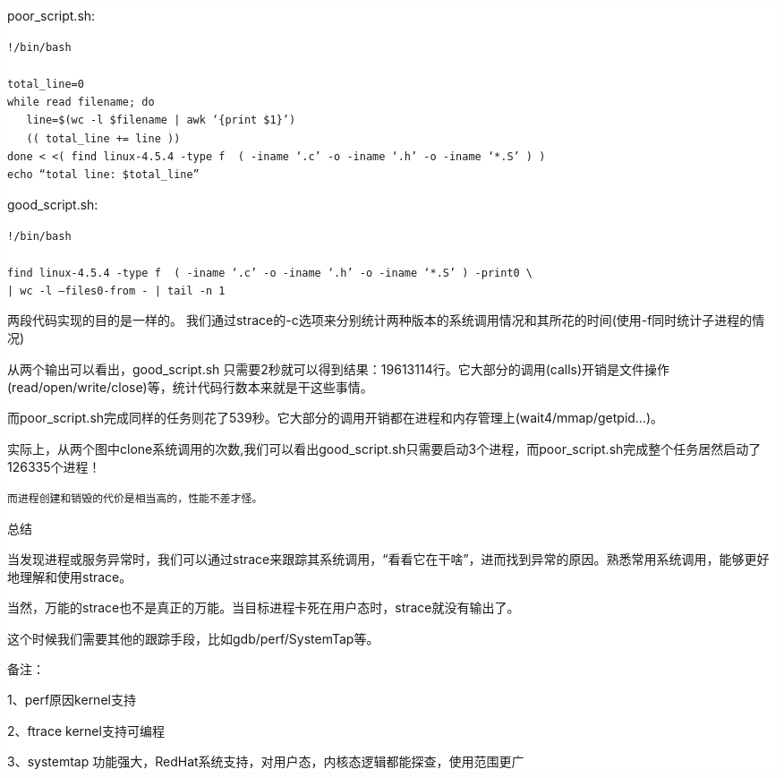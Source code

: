 poor_script.sh:

    !/bin/bash

    total_line=0
    while read filename; do
       line=$(wc -l $filename | awk ‘{print $1}’)
       (( total_line += line ))
    done < <( find linux-4.5.4 -type f  ( -iname ‘.c’ -o -iname ‘.h’ -o -iname ‘*.S’ ) )
    echo “total line: $total_line”

good_script.sh:

    !/bin/bash

    find linux-4.5.4 -type f  ( -iname ‘.c’ -o -iname ‘.h’ -o -iname ‘*.S’ ) -print0 \
    | wc -l —files0-from - | tail -n 1

两段代码实现的目的是一样的。 我们通过strace的-c选项来分别统计两种版本的系统调用情况和其所花的时间(使用-f同时统计子进程的情况)

从两个输出可以看出，good_script.sh 只需要2秒就可以得到结果：19613114行。它大部分的调用(calls)开销是文件操作(read/open/write/close)等，统计代码行数本来就是干这些事情。

而poor_script.sh完成同样的任务则花了539秒。它大部分的调用开销都在进程和内存管理上(wait4/mmap/getpid…)。

实际上，从两个图中clone系统调用的次数,我们可以看出good_script.sh只需要启动3个进程，而poor_script.sh完成整个任务居然启动了126335个进程！

    而进程创建和销毁的代价是相当高的，性能不差才怪。

总结

当发现进程或服务异常时，我们可以通过strace来跟踪其系统调用，“看看它在干啥”，进而找到异常的原因。熟悉常用系统调用，能够更好地理解和使用strace。

当然，万能的strace也不是真正的万能。当目标进程卡死在用户态时，strace就没有输出了。

这个时候我们需要其他的跟踪手段，比如gdb/perf/SystemTap等。

备注：

1、perf原因kernel支持

2、ftrace  kernel支持可编程

3、systemtap 功能强大，RedHat系统支持，对用户态，内核态逻辑都能探查，使用范围更广
